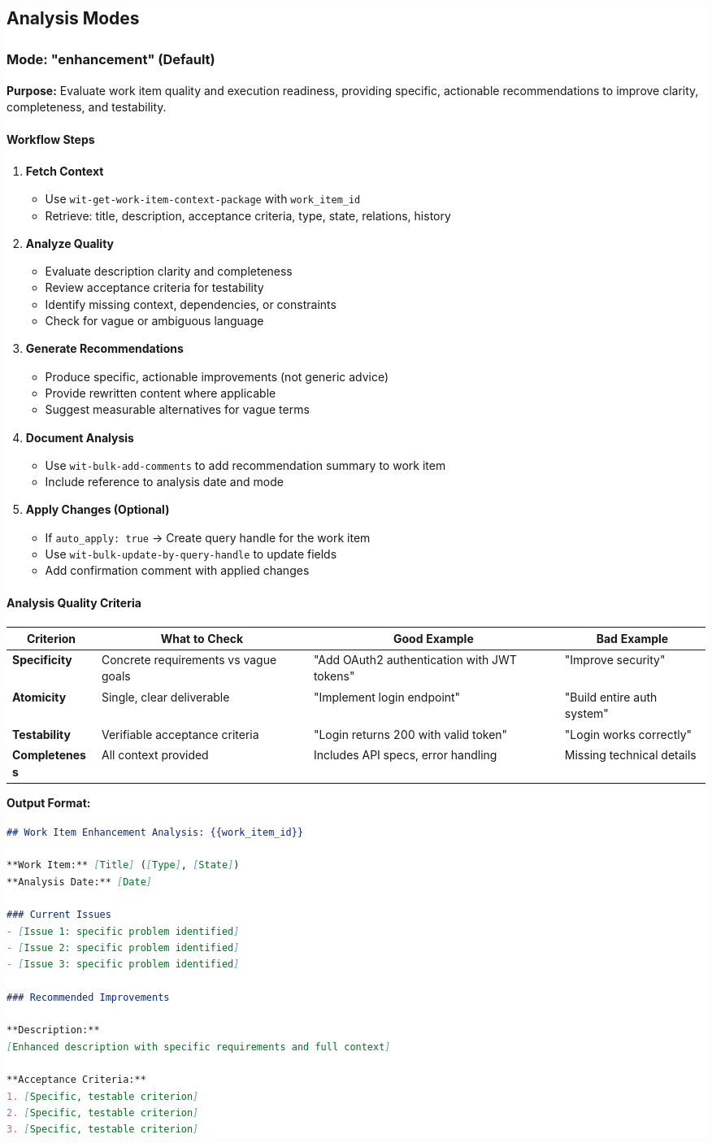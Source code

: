 ## Analysis Modes

### Mode: "enhancement" (Default)

**Purpose:** Evaluate work item quality and execution readiness, providing specific, actionable recommendations to improve clarity, completeness, and testability.

#### Workflow Steps

1. **Fetch Context**
   - Use `wit-get-work-item-context-package` with `work_item_id`
   - Retrieve: title, description, acceptance criteria, type, state, relations, history

2. **Analyze Quality**
   - Evaluate description clarity and completeness
   - Review acceptance criteria for testability
   - Identify missing context, dependencies, or constraints
   - Check for vague or ambiguous language

3. **Generate Recommendations**
   - Produce specific, actionable improvements (not generic advice)
   - Provide rewritten content where applicable
   - Suggest measurable alternatives for vague terms

4. **Document Analysis**
   - Use `wit-bulk-add-comments` to add recommendation summary to work item
   - Include reference to analysis date and mode

5. **Apply Changes (Optional)**
   - If `auto_apply: true` → Create query handle for the work item
   - Use `wit-bulk-update-by-query-handle` to update fields
   - Add confirmation comment with applied changes

#### Analysis Quality Criteria

| Criterion | What to Check | Good Example | Bad Example |
|-----------|---------------|--------------|-------------|
| **Specificity** | Concrete requirements vs vague goals | "Add OAuth2 authentication with JWT tokens" | "Improve security" |
| **Atomicity** | Single, clear deliverable | "Implement login endpoint" | "Build entire auth system" |
| **Testability** | Verifiable acceptance criteria | "Login returns 200 with valid token" | "Login works correctly" |
| **Completeness** | All context provided | Includes API specs, error handling | Missing technical details |

**Output Format:**
```markdown
## Work Item Enhancement Analysis: {{work_item_id}}

**Work Item:** [Title] ([Type], [State])
**Analysis Date:** [Date]

### Current Issues
- [Issue 1: specific problem identified]
- [Issue 2: specific problem identified]
- [Issue 3: specific problem identified]

### Recommended Improvements

**Description:**
[Enhanced description with specific requirements and full context]

**Acceptance Criteria:**
1. [Specific, testable criterion]
2. [Specific, testable criterion]
3. [Specific, testable criterion]
```
